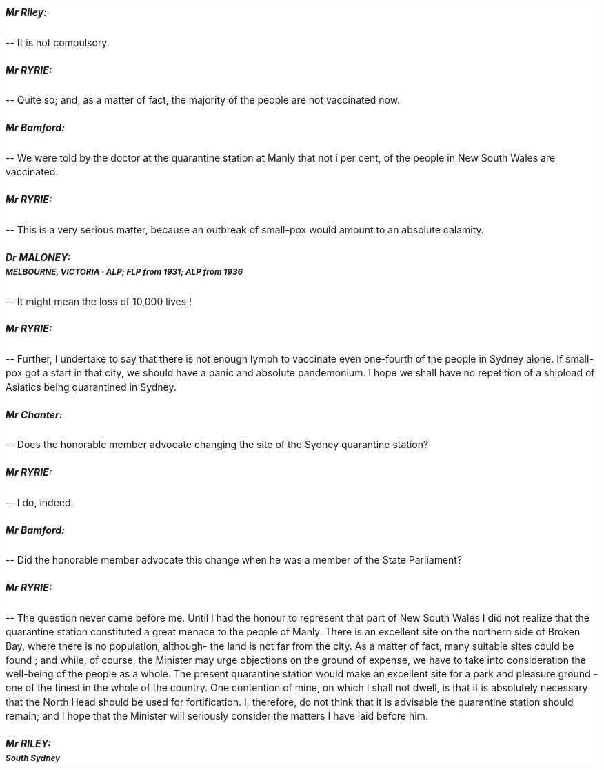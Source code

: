 ##### Mr Riley:

--  It is not compulsory. 

##### Mr RYRIE:

-- Quite so; and, as a matter of fact, the majority of the people are not vaccinated now. 

##### Mr Bamford:

--  We were told by the doctor at the quarantine station at Manly that not i per cent, of the people in New South Wales are vaccinated. 

##### Mr RYRIE:

-- This is a very serious matter, because an outbreak of small-pox would amount to an absolute calamity. 

##### Dr MALONEY:<br><small class="text-muted">MELBOURNE, VICTORIA &middot; ALP; FLP from 1931; ALP from 1936</small>

--  It might mean the loss of  10,000  lives ! 

##### Mr RYRIE:

-- Further, I undertake to say that there is not enough lymph to vaccinate even one-fourth of the people in Sydney alone. If small-pox got a start in that city, we should have a panic and absolute pandemonium. I hope we shall have no repetition of a shipload of Asiatics being quarantined in Sydney. 

##### Mr Chanter:

--  Does the honorable member advocate changing the site of the Sydney quarantine station? 

##### Mr RYRIE:

-- I do, indeed. 

##### Mr Bamford:

--  Did the honorable member advocate this change when he was a member of the State Parliament? 

##### Mr RYRIE:

-- The question never came before me. Until I had the honour to represent that part of New South Wales I did not realize that the quarantine station constituted a great menace to the people of Manly. There is an excellent site on the northern side of Broken Bay, where there is no population, although- the land is not far from the city. As a matter of fact, many suitable sites could be found ; and while, of course, the Minister may urge objections on the ground of expense, we have to take into consideration the well-being of the people as a whole. The present quarantine station would make an excellent site for a park and pleasure ground - one of the finest in the whole of the country. One contention of mine, on which I shall not dwell, is that it is absolutely necessary that the North Head should be used for fortification. I, therefore, do not think that it is advisable the quarantine station should remain; and I hope that the Minister will seriously consider the matters I have laid before him. 

##### Mr RILEY:<br><small class="text-muted">South Sydney</small>

